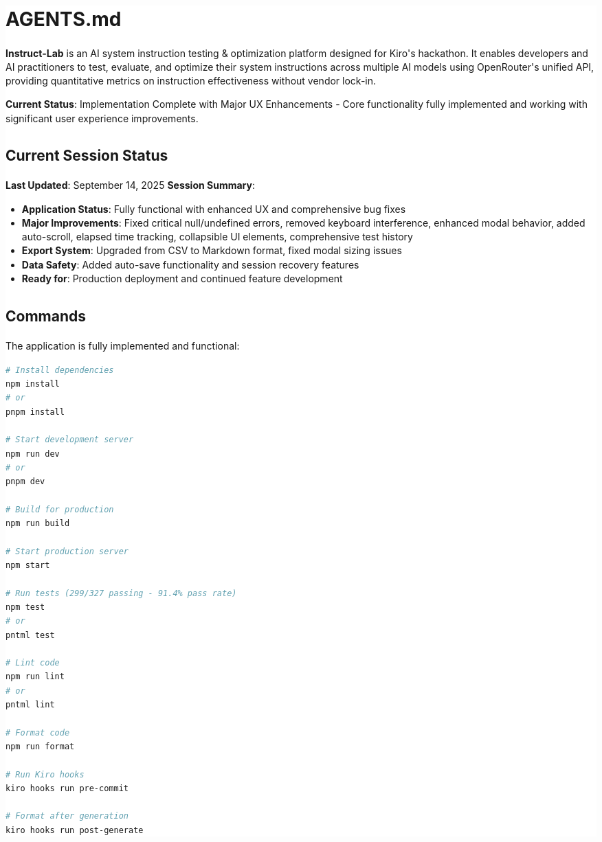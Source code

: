 # AGENTS.md

**Instruct-Lab** is an AI system instruction testing & optimization platform designed for Kiro's hackathon. It enables developers and AI practitioners to test, evaluate, and optimize their system instructions across multiple AI models using OpenRouter's unified API, providing quantitative metrics on instruction effectiveness without vendor lock-in.

**Current Status**: Implementation Complete with Major UX Enhancements - Core functionality fully implemented and working with significant user experience improvements.

## Current Session Status

**Last Updated**: September 14, 2025
**Session Summary**:
- **Application Status**: Fully functional with enhanced UX and comprehensive bug fixes
- **Major Improvements**: Fixed critical null/undefined errors, removed keyboard interference, enhanced modal behavior, added auto-scroll, elapsed time tracking, collapsible UI elements, comprehensive test history
- **Export System**: Upgraded from CSV to Markdown format, fixed modal sizing issues
- **Data Safety**: Added auto-save functionality and session recovery features
- **Ready for**: Production deployment and continued feature development

## Commands

The application is fully implemented and functional:

```bash
# Install dependencies
npm install
# or
pnpm install

# Start development server
npm run dev
# or  
pnpm dev

# Build for production
npm run build

# Start production server
npm start

# Run tests (299/327 passing - 91.4% pass rate)
npm test
# or
pntml test

# Lint code
npm run lint
# or
pntml lint

# Format code
npm run format

# Run Kiro hooks
kiro hooks run pre-commit

# Format after generation
kiro hooks run post-generate
```
